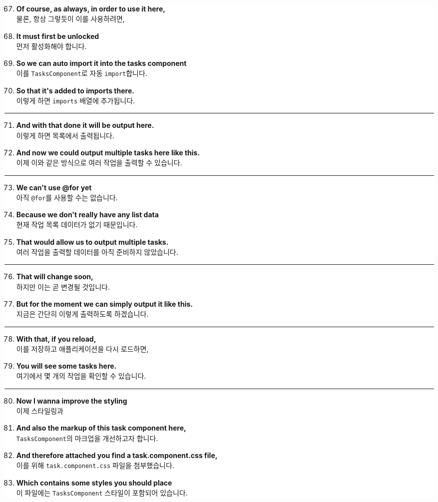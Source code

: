 
67. **Of course, as always, in order to use it here,**  
    물론, 항상 그렇듯이 이를 사용하려면,

68. **It must first be unlocked**  
    먼저 활성화해야 합니다.

69. **So we can auto import it into the tasks component**  
    이를 `TasksComponent`로 자동 `import`합니다.

70. **So that it's added to imports there.**  
    이렇게 하면 `imports` 배열에 추가됩니다.

---

71. **And with that done it will be output here.**  
    이렇게 하면 목록에서 출력됩니다.

72. **And now we could output multiple tasks here like this.**  
    이제 이와 같은 방식으로 여러 작업을 출력할 수 있습니다.

---

73. **We can't use @for yet**  
    아직 `@for`를 사용할 수는 없습니다.

74. **Because we don't really have any list data**  
    현재 작업 목록 데이터가 없기 때문입니다.

75. **That would allow us to output multiple tasks.**  
    여러 작업을 출력할 데이터를 아직 준비하지 않았습니다.

---

76. **That will change soon,**  
    하지만 이는 곧 변경될 것입니다.

77. **But for the moment we can simply output it like this.**  
    지금은 간단히 이렇게 출력하도록 하겠습니다.

---

78. **With that, if you reload,**  
    이를 저장하고 애플리케이션을 다시 로드하면,

79. **You will see some tasks here.**  
    여기에서 몇 개의 작업을 확인할 수 있습니다.

---

80. **Now I wanna improve the styling**  
    이제 스타일링과

81. **And also the markup of this task component here,**  
    `TasksComponent`의 마크업을 개선하고자 합니다.

82. **And therefore attached you find a task.component.css file,**  
    이를 위해 `task.component.css` 파일을 첨부했습니다.

83. **Which contains some styles you should place**  
    이 파일에는 `TasksComponent` 스타일이 포함되어 있습니다.
